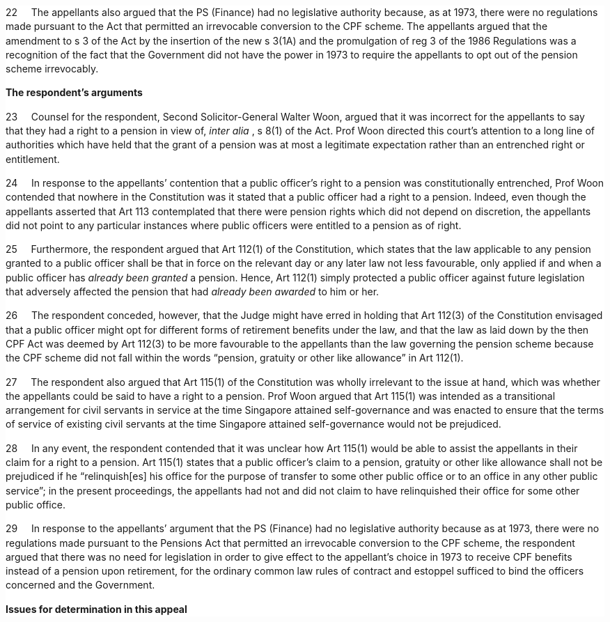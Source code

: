 22     The appellants also argued that the PS (Finance) had no legislative authority because, as at 1973, there were no regulations made pursuant to the Act that permitted an irrevocable conversion to the CPF scheme. The appellants argued that the amendment to s 3 of the Act by the insertion of the new s 3(1A) and the promulgation of reg 3 of the 1986 Regulations was a recognition of the fact that the Government did not have the power in 1973 to require the appellants to opt out of the pension scheme irrevocably. 

**The respondent’s arguments** 

23     Counsel for the respondent, Second Solicitor-General Walter Woon, argued that it was incorrect for the appellants to say that they had a right to a pension in view of, _inter alia_ , s 8(1) of the Act. Prof Woon directed this court’s attention to a long line of authorities which have held that the grant of a pension was at most a legitimate expectation rather than an entrenched right or entitlement. 

24     In response to the appellants’ contention that a public officer’s right to a pension was constitutionally entrenched, Prof Woon contended that nowhere in the Constitution was it stated that a public officer had a right to a pension. Indeed, even though the appellants asserted that Art 113 contemplated that there were pension rights which did not depend on discretion, the appellants did not point to any particular instances where public officers were entitled to a pension as of right. 

25     Furthermore, the respondent argued that Art 112(1) of the Constitution, which states that the law applicable to any pension granted to a public officer shall be that in force on the relevant day or any later law not less favourable, only applied if and when a public officer has _already been granted_ a pension. Hence, Art 112(1) simply protected a public officer against future legislation that adversely affected the pension that had _already been awarded_ to him or her. 


26     The respondent conceded, however, that the Judge might have erred in holding that Art 112(3) of the Constitution envisaged that a public officer might opt for different forms of retirement benefits under the law, and that the law as laid down by the then CPF Act was deemed by Art 112(3) to be more favourable to the appellants than the law governing the pension scheme because the CPF scheme did not fall within the words “pension, gratuity or other like allowance” in Art 112(1). 

27     The respondent also argued that Art 115(1) of the Constitution was wholly irrelevant to the issue at hand, which was whether the appellants could be said to have a right to a pension. Prof Woon argued that Art 115(1) was intended as a transitional arrangement for civil servants in service at the time Singapore attained self-governance and was enacted to ensure that the terms of service of existing civil servants at the time Singapore attained self-governance would not be prejudiced. 

28     In any event, the respondent contended that it was unclear how Art 115(1) would be able to assist the appellants in their claim for a right to a pension. Art 115(1) states that a public officer’s claim to a pension, gratuity or other like allowance shall not be prejudiced if he “relinquish[es] his office for the purpose of transfer to some other public office or to an office in any other public service”; in the present proceedings, the appellants had not and did not claim to have relinquished their office for some other public office. 

29     In response to the appellants’ argument that the PS (Finance) had no legislative authority because as at 1973, there were no regulations made pursuant to the Pensions Act that permitted an irrevocable conversion to the CPF scheme, the respondent argued that there was no need for legislation in order to give effect to the appellant’s choice in 1973 to receive CPF benefits instead of a pension upon retirement, for the ordinary common law rules of contract and estoppel sufficed to bind the officers concerned and the Government. 

**Issues for determination in this appeal** 
